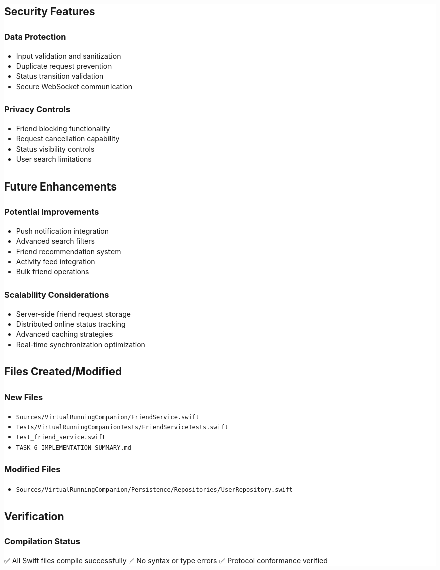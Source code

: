 ## Security Features

### Data Protection
- Input validation and sanitization
- Duplicate request prevention
- Status transition validation
- Secure WebSocket communication

### Privacy Controls
- Friend blocking functionality
- Request cancellation capability
- Status visibility controls
- User search limitations

## Future Enhancements

### Potential Improvements
- Push notification integration
- Advanced search filters
- Friend recommendation system
- Activity feed integration
- Bulk friend operations

### Scalability Considerations
- Server-side friend request storage
- Distributed online status tracking
- Advanced caching strategies
- Real-time synchronization optimization

## Files Created/Modified

### New Files
- `Sources/VirtualRunningCompanion/FriendService.swift`
- `Tests/VirtualRunningCompanionTests/FriendServiceTests.swift`
- `test_friend_service.swift`
- `TASK_6_IMPLEMENTATION_SUMMARY.md`

### Modified Files
- `Sources/VirtualRunningCompanion/Persistence/Repositories/UserRepository.swift`

## Verification

### Compilation Status
✅ All Swift files compile successfully
✅ No syntax or type errors
✅ Protocol conformance verified
